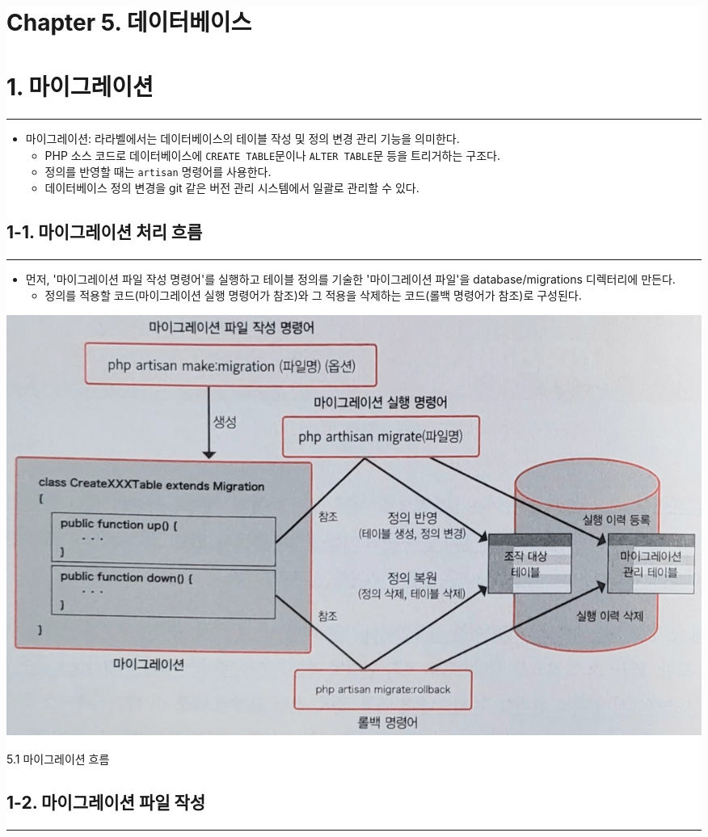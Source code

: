 # Chapter 5. 데이터베이스

# 1. 마이그레이션

---

- 마이그레이션: 라라벨에서는 데이터베이스의 테이블 작성 및 정의 변경 관리 기능을 의미한다.
    - PHP 소스 코드로 데이터베이스에 `CREATE TABLE`문이나 `ALTER TABLE`문 등을 트리거하는 구조다.
    - 정의를 반영할 때는 `artisan` 명령어를 사용한다.
    - 데이터베이스 정의 변경을 git 같은 버전 관리 시스템에서 일괄로 관리할 수 있다.

## 1-1. 마이그레이션 처리 흐름

---

- 먼저, '마이그레이션 파일 작성 명령어'를 실행하고 테이블 정의를 기술한 '마이그레이션 파일'을 database/migrations 디렉터리에 만든다.
    - 정의를 적용할 코드(마이그레이션 실행 명령어가 참조)와 그 적용을 삭제하는 코드(롤백 명령어가 참조)로 구성된다.

![5.1 마이그레이션 흐름](./image/5/Untitled.png)

5.1 마이그레이션 흐름

## 1-2. 마이그레이션 파일 작성

---